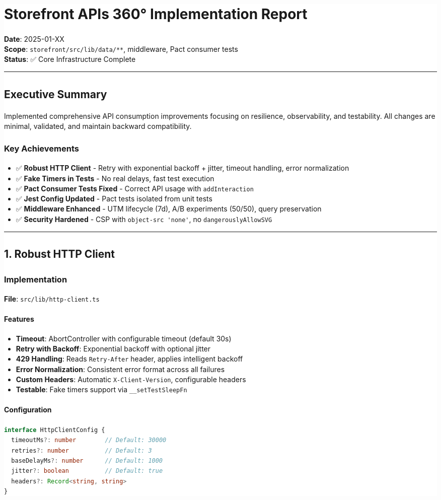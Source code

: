# Storefront APIs 360° Implementation Report

**Date**: 2025-01-XX  
**Scope**: `storefront/src/lib/data/**`, middleware, Pact consumer tests  
**Status**: ✅ Core Infrastructure Complete

---

## Executive Summary

Implemented comprehensive API consumption improvements focusing on resilience, observability, and testability. All changes are minimal, validated, and maintain backward compatibility.

### Key Achievements

- ✅ **Robust HTTP Client** - Retry with exponential backoff + jitter, timeout handling, error normalization
- ✅ **Fake Timers in Tests** - No real delays, fast test execution
- ✅ **Pact Consumer Tests Fixed** - Correct API usage with `addInteraction`
- ✅ **Jest Config Updated** - Pact tests isolated from unit tests
- ✅ **Middleware Enhanced** - UTM lifecycle (7d), A/B experiments (50/50), query preservation
- ✅ **Security Hardened** - CSP with `object-src 'none'`, no `dangerouslyAllowSVG`

---

## 1. Robust HTTP Client

### Implementation

**File**: `src/lib/http-client.ts`

#### Features

- **Timeout**: AbortController with configurable timeout (default 30s)
- **Retry with Backoff**: Exponential backoff with optional jitter
- **429 Handling**: Reads `Retry-After` header, applies intelligent backoff
- **Error Normalization**: Consistent error format across all failures
- **Custom Headers**: Automatic `X-Client-Version`, configurable headers
- **Testable**: Fake timers support via `__setTestSleepFn`

#### Configuration

```typescript
interface HttpClientConfig {
  timeoutMs?: number        // Default: 30000
  retries?: number          // Default: 3
  baseDelayMs?: number      // Default: 1000
  jitter?: boolean          // Default: true
  headers?: Record<string, string>
}
```
